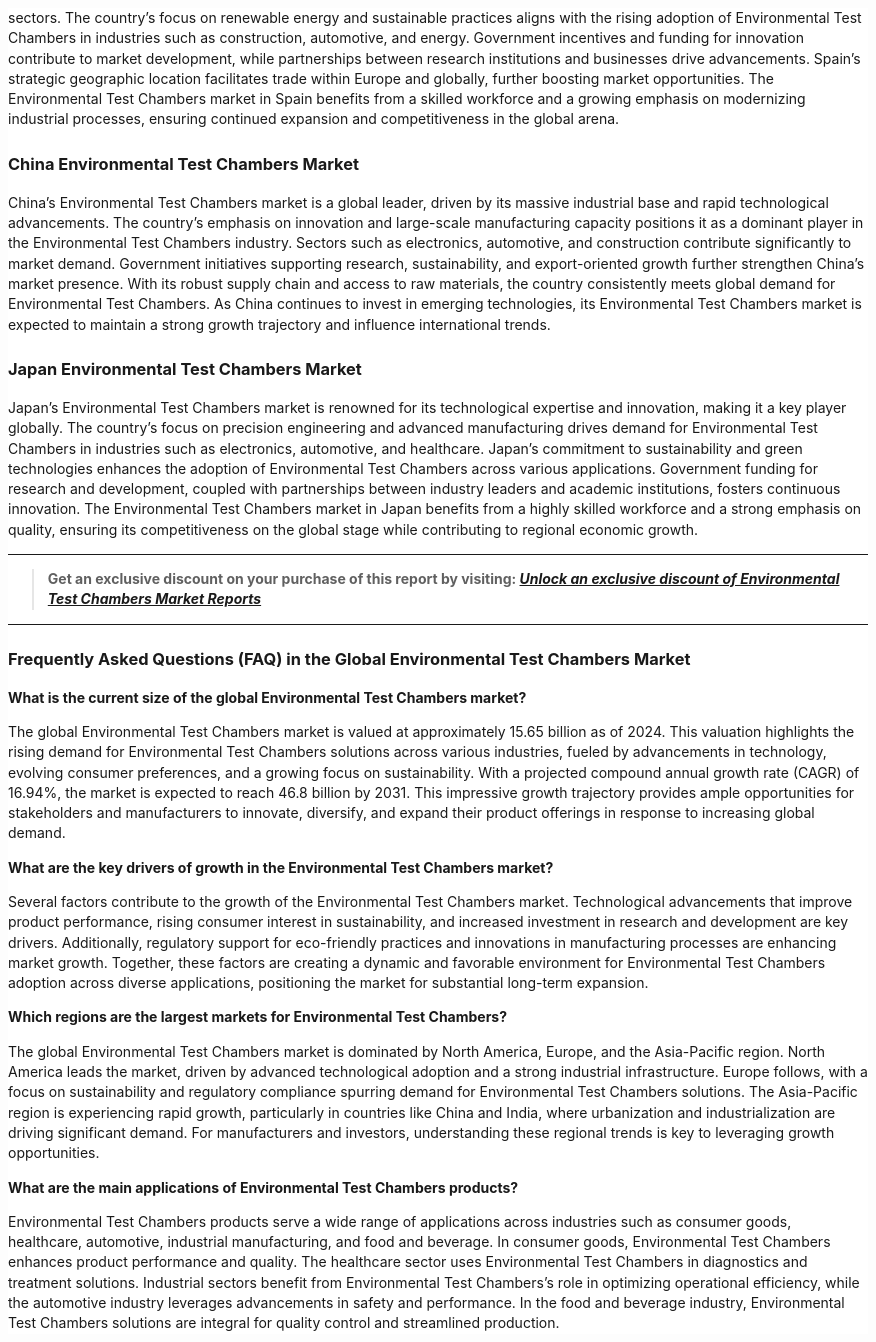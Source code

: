 sectors. The country&rsquo;s focus on renewable energy and sustainable practices aligns with the rising adoption of Environmental Test Chambers in industries such as construction, automotive, and energy. Government incentives and funding for innovation contribute to market development, while partnerships between research institutions and businesses drive advancements. Spain&rsquo;s strategic geographic location facilitates trade within Europe and globally, further boosting market opportunities. The Environmental Test Chambers market in Spain benefits from a skilled workforce and a growing emphasis on modernizing industrial processes, ensuring continued expansion and competitiveness in the global arena.</p><h3>China Environmental Test Chambers Market</h3><p>China&rsquo;s Environmental Test Chambers market is a global leader, driven by its massive industrial base and rapid technological advancements. The country&rsquo;s emphasis on innovation and large-scale manufacturing capacity positions it as a dominant player in the Environmental Test Chambers industry. Sectors such as electronics, automotive, and construction contribute significantly to market demand. Government initiatives supporting research, sustainability, and export-oriented growth further strengthen China&rsquo;s market presence. With its robust supply chain and access to raw materials, the country consistently meets global demand for Environmental Test Chambers. As China continues to invest in emerging technologies, its Environmental Test Chambers market is expected to maintain a strong growth trajectory and influence international trends.</p><h3>Japan Environmental Test Chambers Market</h3><p>Japan&rsquo;s Environmental Test Chambers market is renowned for its technological expertise and innovation, making it a key player globally. The country&rsquo;s focus on precision engineering and advanced manufacturing drives demand for Environmental Test Chambers in industries such as electronics, automotive, and healthcare. Japan&rsquo;s commitment to sustainability and green technologies enhances the adoption of Environmental Test Chambers across various applications. Government funding for research and development, coupled with partnerships between industry leaders and academic institutions, fosters continuous innovation. The Environmental Test Chambers market in Japan benefits from a highly skilled workforce and a strong emphasis on quality, ensuring its competitiveness on the global stage while contributing to regional economic growth.</p><hr /><blockquote><p><strong>Get an exclusive discount on your purchase of this report by visiting: <em><a href="://marketresearchpulse.com/ask-for-discount/76140?utm_source=Github&amp;utm_medium=026">Unlock an exclusive discount of Environmental Test Chambers Market Reports</a></em>&nbsp;</strong></p></blockquote><hr /><h3>Frequently Asked Questions (FAQ) in the Global Environmental Test Chambers Market</h3><p><strong>What is the current size of the global Environmental Test Chambers market?</strong></p><p>The global Environmental Test Chambers market is valued at approximately 15.65 billion as of 2024. This valuation highlights the rising demand for Environmental Test Chambers solutions across various industries, fueled by advancements in technology, evolving consumer preferences, and a growing focus on sustainability. With a projected compound annual growth rate (CAGR) of 16.94%, the market is expected to reach 46.8 billion by 2031. This impressive growth trajectory provides ample opportunities for stakeholders and manufacturers to innovate, diversify, and expand their product offerings in response to increasing global demand.</p><p><strong>What are the key drivers of growth in the Environmental Test Chambers market?</strong></p><p>Several factors contribute to the growth of the Environmental Test Chambers market. Technological advancements that improve product performance, rising consumer interest in sustainability, and increased investment in research and development are key drivers. Additionally, regulatory support for eco-friendly practices and innovations in manufacturing processes are enhancing market growth. Together, these factors are creating a dynamic and favorable environment for Environmental Test Chambers adoption across diverse applications, positioning the market for substantial long-term expansion.</p><p><strong>Which regions are the largest markets for Environmental Test Chambers?</strong></p><p>The global Environmental Test Chambers market is dominated by North America, Europe, and the Asia-Pacific region. North America leads the market, driven by advanced technological adoption and a strong industrial infrastructure. Europe follows, with a focus on sustainability and regulatory compliance spurring demand for Environmental Test Chambers solutions. The Asia-Pacific region is experiencing rapid growth, particularly in countries like China and India, where urbanization and industrialization are driving significant demand. For manufacturers and investors, understanding these regional trends is key to leveraging growth opportunities.</p><p><strong>What are the main applications of Environmental Test Chambers products?</strong></p><p>Environmental Test Chambers products serve a wide range of applications across industries such as consumer goods, healthcare, automotive, industrial manufacturing, and food and beverage. In consumer goods, Environmental Test Chambers enhances product performance and quality. The healthcare sector uses Environmental Test Chambers in diagnostics and treatment solutions. Industrial sectors benefit from Environmental Test Chambers&rsquo;s role in optimizing operational efficiency, while the automotive industry leverages advancements in safety and performance. In the food and beverage industry, Environmental Test Chambers solutions are integral for quality control and streamlined production.